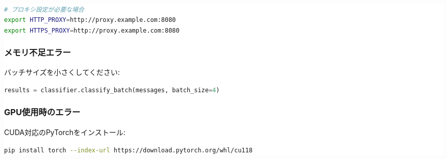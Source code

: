 ```bash
# プロキシ設定が必要な場合
export HTTP_PROXY=http://proxy.example.com:8080
export HTTPS_PROXY=http://proxy.example.com:8080
```

### メモリ不足エラー

バッチサイズを小さくしてください:

```python
results = classifier.classify_batch(messages, batch_size=4)
```

### GPU使用時のエラー

CUDA対応のPyTorchをインストール:

```bash
pip install torch --index-url https://download.pytorch.org/whl/cu118
```